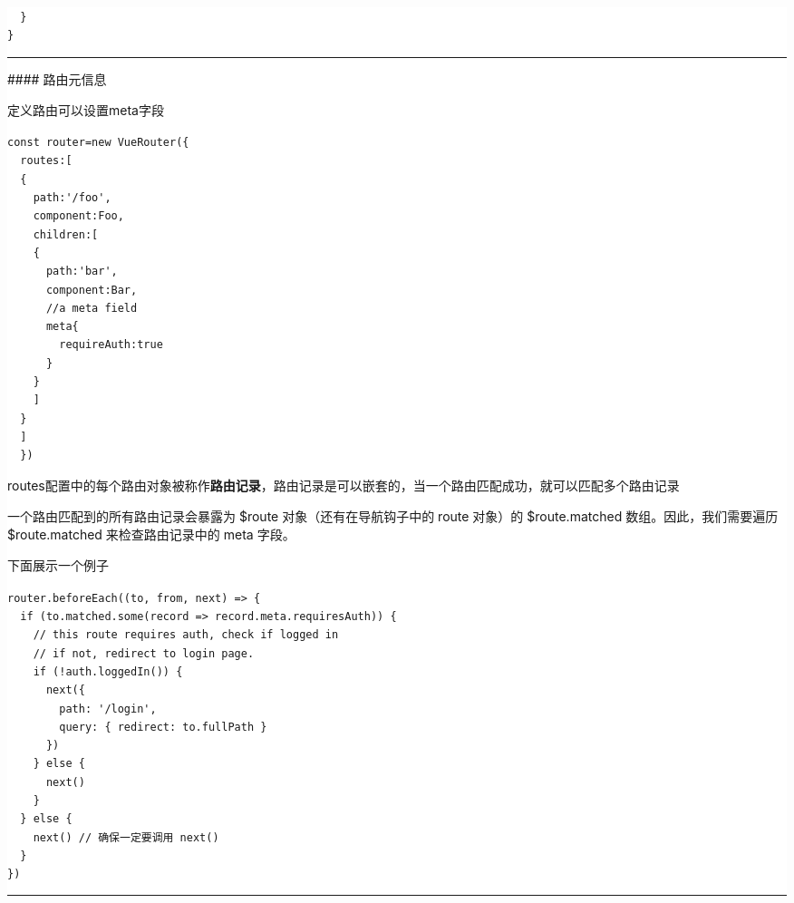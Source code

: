 ```
  }
}
```

<hr>
#### 路由元信息

定义路由可以设置meta字段
```
const router=new VueRouter({
  routes:[
  {
    path:'/foo',
    component:Foo,
    children:[
    {
      path:'bar',
      component:Bar,
      //a meta field
      meta{
        requireAuth:true
      }
    }
    ]
  }
  ]
  })
```

routes配置中的每个路由对象被称作**路由记录**，路由记录是可以嵌套的，当一个路由匹配成功，就可以匹配多个路由记录

一个路由匹配到的所有路由记录会暴露为 $route 对象（还有在导航钩子中的 route 对象）的 $route.matched 数组。因此，我们需要遍历 $route.matched 来检查路由记录中的 meta 字段。

下面展示一个例子
```
router.beforeEach((to, from, next) => {
  if (to.matched.some(record => record.meta.requiresAuth)) {
    // this route requires auth, check if logged in
    // if not, redirect to login page.
    if (!auth.loggedIn()) {
      next({
        path: '/login',
        query: { redirect: to.fullPath }
      })
    } else {
      next()
    }
  } else {
    next() // 确保一定要调用 next()
  }
})
```
<hr>

